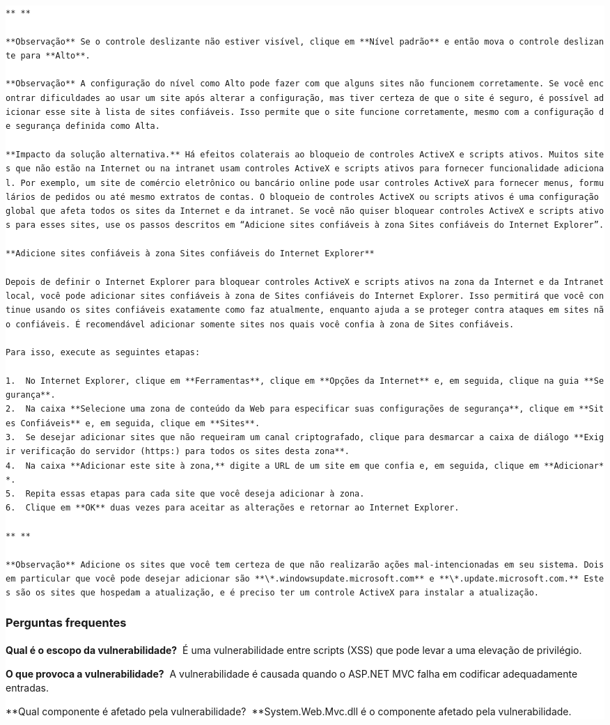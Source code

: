     ** **

    **Observação** Se o controle deslizante não estiver visível, clique em **Nível padrão** e então mova o controle deslizante para **Alto**.

    **Observação** A configuração do nível como Alto pode fazer com que alguns sites não funcionem corretamente. Se você encontrar dificuldades ao usar um site após alterar a configuração, mas tiver certeza de que o site é seguro, é possível adicionar esse site à lista de sites confiáveis. Isso permite que o site funcione corretamente, mesmo com a configuração de segurança definida como Alta.

    **Impacto da solução alternativa.** Há efeitos colaterais ao bloqueio de controles ActiveX e scripts ativos. Muitos sites que não estão na Internet ou na intranet usam controles ActiveX e scripts ativos para fornecer funcionalidade adicional. Por exemplo, um site de comércio eletrônico ou bancário online pode usar controles ActiveX para fornecer menus, formulários de pedidos ou até mesmo extratos de contas. O bloqueio de controles ActiveX ou scripts ativos é uma configuração global que afeta todos os sites da Internet e da intranet. Se você não quiser bloquear controles ActiveX e scripts ativos para esses sites, use os passos descritos em “Adicione sites confiáveis à zona Sites confiáveis do Internet Explorer”.

    **Adicione sites confiáveis à zona Sites confiáveis do Internet Explorer**

    Depois de definir o Internet Explorer para bloquear controles ActiveX e scripts ativos na zona da Internet e da Intranet local, você pode adicionar sites confiáveis à zona de Sites confiáveis do Internet Explorer. Isso permitirá que você continue usando os sites confiáveis exatamente como faz atualmente, enquanto ajuda a se proteger contra ataques em sites não confiáveis. É recomendável adicionar somente sites nos quais você confia à zona de Sites confiáveis.

    Para isso, execute as seguintes etapas:

    1.  No Internet Explorer, clique em **Ferramentas**, clique em **Opções da Internet** e, em seguida, clique na guia **Segurança**.
    2.  Na caixa **Selecione uma zona de conteúdo da Web para especificar suas configurações de segurança**, clique em **Sites Confiáveis** e, em seguida, clique em **Sites**.
    3.  Se desejar adicionar sites que não requeiram um canal criptografado, clique para desmarcar a caixa de diálogo **Exigir verificação do servidor (https:) para todos os sites desta zona**.
    4.  Na caixa **Adicionar este site à zona,** digite a URL de um site em que confia e, em seguida, clique em **Adicionar**.
    5.  Repita essas etapas para cada site que você deseja adicionar à zona.
    6.  Clique em **OK** duas vezes para aceitar as alterações e retornar ao Internet Explorer.

    ** **

    **Observação** Adicione os sites que você tem certeza de que não realizarão ações mal-intencionadas em seu sistema. Dois em particular que você pode desejar adicionar são **\*.windowsupdate.microsoft.com** e **\*.update.microsoft.com.** Estes são os sites que hospedam a atualização, e é preciso ter um controle ActiveX para instalar a atualização.

### Perguntas frequentes

**Qual é o escopo da vulnerabilidade?** 
É uma vulnerabilidade entre scripts (XSS) que pode levar a uma elevação de privilégio.

**O que provoca a vulnerabilidade?** 
A vulnerabilidade é causada quando o ASP.NET MVC falha em codificar adequadamente entradas.

**Qual componente é afetado pela vulnerabilidade? 
**System.Web.Mvc.dll é o componente afetado pela vulnerabilidade.
